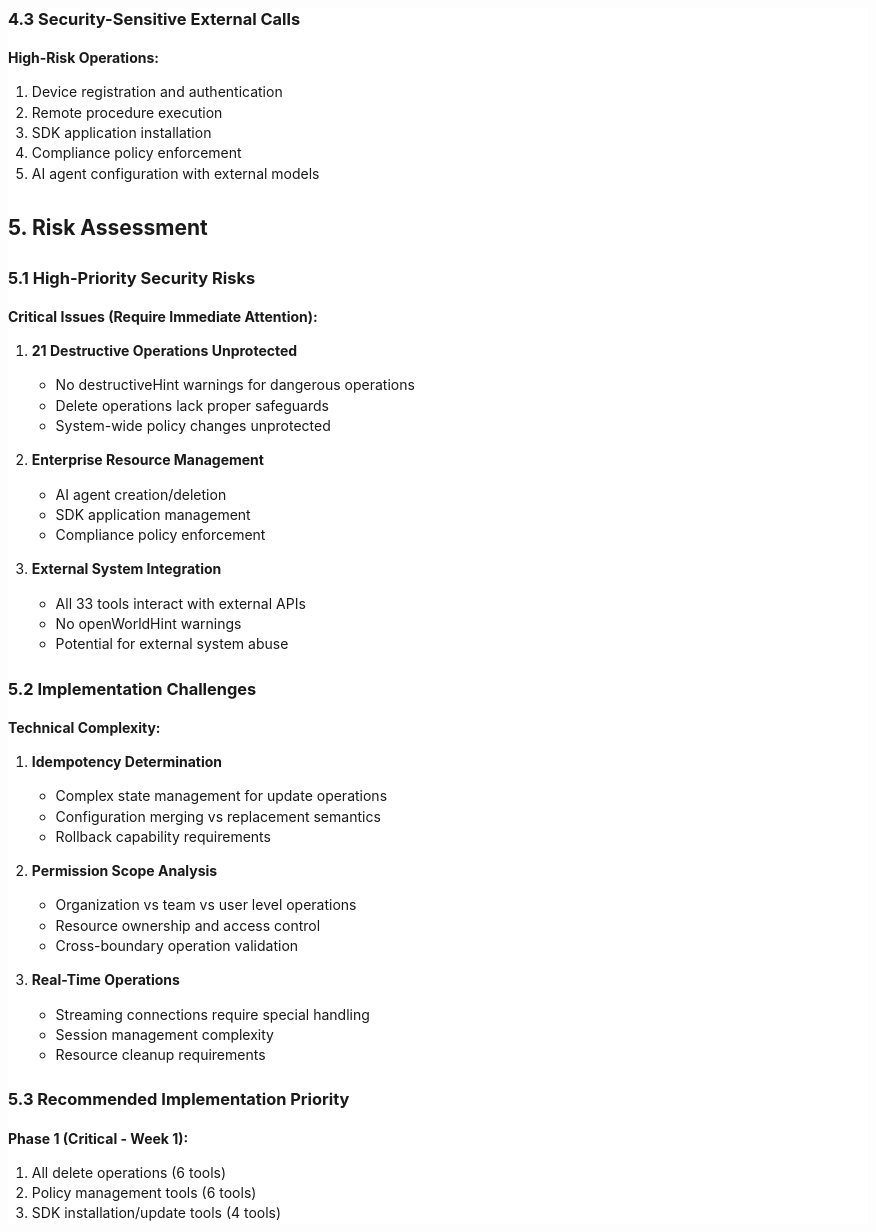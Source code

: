 ### 4.3 Security-Sensitive External Calls

**High-Risk Operations:**
1. Device registration and authentication
2. Remote procedure execution
3. SDK application installation
4. Compliance policy enforcement
5. AI agent configuration with external models

## 5. Risk Assessment

### 5.1 High-Priority Security Risks

**Critical Issues (Require Immediate Attention):**

1. **21 Destructive Operations Unprotected**
   - No destructiveHint warnings for dangerous operations
   - Delete operations lack proper safeguards
   - System-wide policy changes unprotected

2. **Enterprise Resource Management**
   - AI agent creation/deletion
   - SDK application management
   - Compliance policy enforcement

3. **External System Integration**
   - All 33 tools interact with external APIs
   - No openWorldHint warnings
   - Potential for external system abuse

### 5.2 Implementation Challenges

**Technical Complexity:**

1. **Idempotency Determination**
   - Complex state management for update operations
   - Configuration merging vs replacement semantics
   - Rollback capability requirements

2. **Permission Scope Analysis**
   - Organization vs team vs user level operations
   - Resource ownership and access control
   - Cross-boundary operation validation

3. **Real-Time Operations**
   - Streaming connections require special handling
   - Session management complexity
   - Resource cleanup requirements

### 5.3 Recommended Implementation Priority

**Phase 1 (Critical - Week 1):**
1. All delete operations (6 tools)
2. Policy management tools (6 tools)
3. SDK installation/update tools (4 tools)
